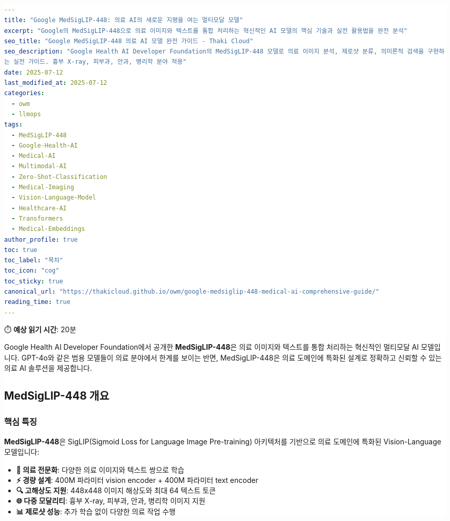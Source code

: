 ```yaml
---
title: "Google MedSigLIP-448: 의료 AI의 새로운 지평을 여는 멀티모달 모델"
excerpt: "Google의 MedSigLIP-448으로 의료 이미지와 텍스트를 통합 처리하는 혁신적인 AI 모델의 핵심 기술과 실전 활용법을 완전 분석"
seo_title: "Google MedSigLIP-448 의료 AI 모델 완전 가이드 - Thaki Cloud"
seo_description: "Google Health AI Developer Foundation의 MedSigLIP-448 모델로 의료 이미지 분석, 제로샷 분류, 의미론적 검색을 구현하는 실전 가이드. 흉부 X-ray, 피부과, 안과, 병리학 분야 적용"
date: 2025-07-12
last_modified_at: 2025-07-12
categories:
  - owm
  - llmops
tags:
  - MedSigLIP-448
  - Google-Health-AI
  - Medical-AI
  - Multimodal-AI
  - Zero-Shot-Classification
  - Medical-Imaging
  - Vision-Language-Model
  - Healthcare-AI
  - Transformers
  - Medical-Embeddings
author_profile: true
toc: true
toc_label: "목차"
toc_icon: "cog"
toc_sticky: true
canonical_url: "https://thakicloud.github.io/owm/google-medsiglip-448-medical-ai-comprehensive-guide/"
reading_time: true
---
```


⏱️ **예상 읽기 시간**: 20분

Google Health AI Developer Foundation에서 공개한 **MedSigLIP-448**은 의료 이미지와 텍스트를 통합 처리하는 혁신적인 멀티모달 AI 모델입니다. GPT-4o와 같은 범용 모델들이 의료 분야에서 한계를 보이는 반면, MedSigLIP-448은 의료 도메인에 특화된 설계로 정확하고 신뢰할 수 있는 의료 AI 솔루션을 제공합니다.

## MedSigLIP-448 개요

### 핵심 특징

**MedSigLIP-448**은 SigLIP(Sigmoid Loss for Language Image Pre-training) 아키텍처를 기반으로 의료 도메인에 특화된 Vision-Language 모델입니다:

- **🏥 의료 전문화**: 다양한 의료 이미지와 텍스트 쌍으로 학습
- **⚡ 경량 설계**: 400M 파라미터 vision encoder + 400M 파라미터 text encoder
- **🔍 고해상도 지원**: 448x448 이미지 해상도와 최대 64 텍스트 토큰
- **🌐 다중 모달리티**: 흉부 X-ray, 피부과, 안과, 병리학 이미지 지원
- **📊 제로샷 성능**: 추가 학습 없이 다양한 의료 작업 수행
